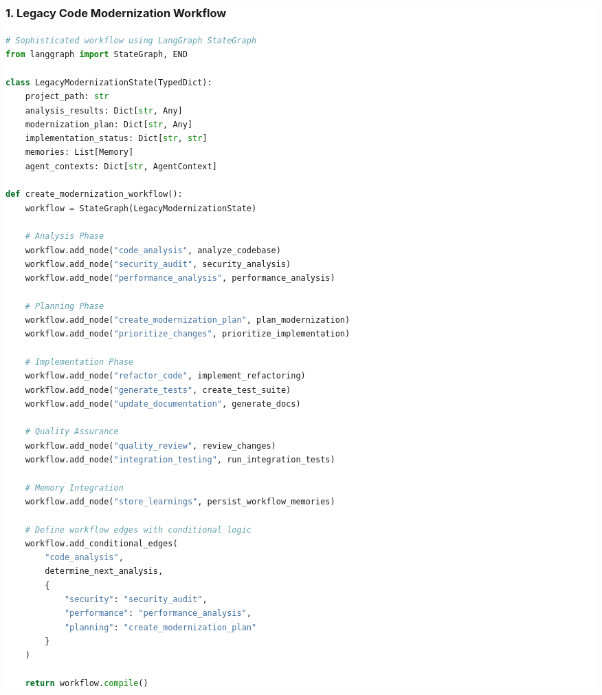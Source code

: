 ### 1. Legacy Code Modernization Workflow
```python
# Sophisticated workflow using LangGraph StateGraph
from langgraph import StateGraph, END

class LegacyModernizationState(TypedDict):
    project_path: str
    analysis_results: Dict[str, Any]
    modernization_plan: Dict[str, Any]
    implementation_status: Dict[str, str]
    memories: List[Memory]
    agent_contexts: Dict[str, AgentContext]

def create_modernization_workflow():
    workflow = StateGraph(LegacyModernizationState)
    
    # Analysis Phase
    workflow.add_node("code_analysis", analyze_codebase)
    workflow.add_node("security_audit", security_analysis) 
    workflow.add_node("performance_analysis", performance_analysis)
    
    # Planning Phase
    workflow.add_node("create_modernization_plan", plan_modernization)
    workflow.add_node("prioritize_changes", prioritize_implementation)
    
    # Implementation Phase  
    workflow.add_node("refactor_code", implement_refactoring)
    workflow.add_node("generate_tests", create_test_suite)
    workflow.add_node("update_documentation", generate_docs)
    
    # Quality Assurance
    workflow.add_node("quality_review", review_changes)
    workflow.add_node("integration_testing", run_integration_tests)
    
    # Memory Integration
    workflow.add_node("store_learnings", persist_workflow_memories)
    
    # Define workflow edges with conditional logic
    workflow.add_conditional_edges(
        "code_analysis",
        determine_next_analysis,
        {
            "security": "security_audit",
            "performance": "performance_analysis", 
            "planning": "create_modernization_plan"
        }
    )
    
    return workflow.compile()
```

